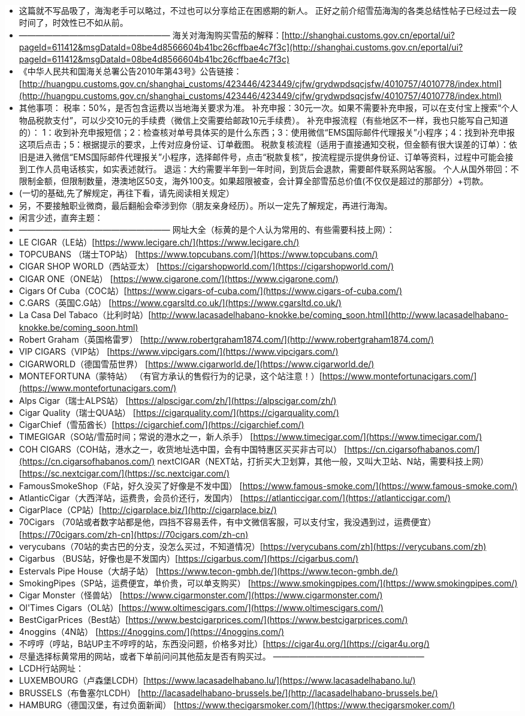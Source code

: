 - 这篇就不写品吸了，海淘老手可以略过，不过也可以分享给正在困惑期的新人。
  正好之前介绍雪茄海淘的各类总结性帖子已经过去一段时间了，时效性已不如从前。
- ——————————————————
  海关对海淘购买雪茄的解释：[http://shanghai.customs.gov.cn/eportal/ui?pageId=611412&msgDataId=08be4d8566604b41bc26cffbae4c7f3c](http://shanghai.customs.gov.cn/eportal/ui?pageId=611412&msgDataId=08be4d8566604b41bc26cffbae4c7f3c)
- 《中华人民共和国海关总署公告2010年第43号》公告链接：[http://huangpu.customs.gov.cn/shanghai_customs/423446/423449/cjfw/grydwpdsqcjsfw/4010757/4010778/index.html](http://huangpu.customs.gov.cn/shanghai_customs/423446/423449/cjfw/grydwpdsqcjsfw/4010757/4010778/index.html)
- 其他事项：
  税率：50%，是否包含运费以当地海关要求为准。
  补充申报：30元一次。如果不需要补充申报，可以在支付宝上搜索“个人物品税款支付”，可以少交10元的手续费（微信上交需要给邮政10元手续费）。
  补充申报流程（有些地区不一样，我也只能写自己知道的）：
  1：收到补充申报短信；2：检查核对单号具体买的是什么东西；3：使用微信“EMS国际邮件代理报关”小程序；4：找到补充申报这项后点击；5：根据提示的要求，上传对应身份证、订单截图。
  税款复核流程（适用于直接通知交税，但金额有很大误差的订单）：依旧是进入微信“EMS国际邮件代理报关”小程序，选择邮件号，点击“税款复核”，按流程提示提供身份证、订单等资料，过程中可能会接到工作人员电话核实，如实表述就行。
  退运：大约需要半年到一年时间，到货后会退款，需要邮件联系网站客服。
  个人从国外带回：不限制金额，但限制数量，港澳地区50支，海外100支。如果超限被查，会计算全部雪茄总价值(不仅仅是超过的那部分）+罚款。
- (一切的基础,先了解规定，再往下看，请先阅读相关规定）
- 另，不要接触职业微商，最后翻船会牵涉到你（朋友亲身经历）。所以一定先了解规定，再进行海淘。
- 闲言少述，直奔主题：
- ——————————————————
  网址大全（标黄的是个人认为常用的、有些需要科技上网）：
- LE CIGAR（LE站）[https://www.lecigare.ch/](https://www.lecigare.ch/)
- TOPCUBANS （瑞士TOP站） [https://www.topcubans.com/](https://www.topcubans.com/)
- CIGAR SHOP WORLD（西站亚太） [https://cigarshopworld.com/](https://cigarshopworld.com/)
- CIGAR ONE（ONE站） [https://www.cigarone.com/](https://www.cigarone.com/)
- Cigars Of Cuba（COC站）[https://www.cigars-of-cuba.com/](https://www.cigars-of-cuba.com/)
- C.GARS（英国C.G站） [https://www.cgarsltd.co.uk/](https://www.cgarsltd.co.uk/)
- La Casa Del Tabaco（比利时站）[http://www.lacasadelhabano-knokke.be/coming_soon.html](http://www.lacasadelhabano-knokke.be/coming_soon.html)
- Robert Graham（英国格雷罗） [http://www.robertgraham1874.com/](http://www.robertgraham1874.com/)
- VIP CIGARS（VIP站） [https://www.vipcigars.com/](https://www.vipcigars.com/)
- CIGARWORLD（德国雪茄世界） [https://www.cigarworld.de/](https://www.cigarworld.de/)
- MONTEFORTUNA（蒙特站） （有官方承认的售假行为的记录，这个站注意！）[https://www.montefortunacigars.com/](https://www.montefortunacigars.com/)
- Alps Cigar（瑞士ALPS站）  [https://alpscigar.com/zh/](https://alpscigar.com/zh/)
- Cigar Quality（瑞士QUA站） [https://cigarquality.com/](https://cigarquality.com/)
- CigarChief（雪茄酋长）[https://cigarchief.com/](https://cigarchief.com/)
- TIMEGIGAR（SO站/雪茄时间；常说的港水之一，新人杀手） [https://www.timecigar.com/](https://www.timecigar.com/)
- COH CIGARS（COH站，港水之一，收货地址选中国，会有中国特惠区买买非古可以） [https://cn.cigarsofhabanos.com/](https://cn.cigarsofhabanos.com/)
  nextCIGAR（NEXT站，打折买大卫划算，其他一般，又叫大卫站、N站，需要科技上网） [https://sc.nextcigar.com/](https://sc.nextcigar.com/)
- FamousSmokeShop（F站，好久没买了好像是不发中国） [https://www.famous-smoke.com/](https://www.famous-smoke.com/)
- AtlanticCigar（大西洋站，运费贵，会员价还行，发国内） [https://atlanticcigar.com/](https://atlanticcigar.com/)
- CigarPlace（CP站）[http://cigarplace.biz/](http://cigarplace.biz/)
- 70Cigars （70站或者数字站都是他，四挡不容易丢件，有中文微信客服，可以支付宝，我没遇到过，运费便宜）[https://70cigars.com/zh-cn](https://70cigars.com/zh-cn)
- verycubans（70站的卖古巴的分支，没怎么买过，不知道情况）[https://verycubans.com/zh](https://verycubans.com/zh)
- Cigarbus （BUS站，好像也是不发国内）[https://cigarbus.com/](https://cigarbus.com/)
- Estervals Pipe House（大胡子站） [https://www.tecon-gmbh.de/](https://www.tecon-gmbh.de/)
- SmokingPipes（SP站，运费便宜，单价贵，可以单支购买） [https://www.smokingpipes.com/](https://www.smokingpipes.com/)
- Cigar Monster（怪兽站） [https://www.cigarmonster.com/](https://www.cigarmonster.com/)
- Ol'Times Cigars（OL站）[https://www.oltimescigars.com/](https://www.oltimescigars.com/)
- BestCigarPrices（Best站）[https://www.bestcigarprices.com/](https://www.bestcigarprices.com/)
- 4noggins（4N站） [https://4noggins.com/](https://4noggins.com/)
- 不哼哼（哼站，B站UP主不哼哼的站，东西没问题，价格多对比）[https://cigar4u.org/](https://cigar4u.org/)
- 尽量选择标黄常用的网站，或者下单前问问其他茄友是否有购买过。
  ——————————————————
- LCDH行站网址：
- LUXEMBOURG（卢森堡LCDH）[https://www.lacasadelhabano.lu/](https://www.lacasadelhabano.lu/)
- BRUSSELS（布鲁塞尔LCDH） [http://lacasadelhabano-brussels.be/](http://lacasadelhabano-brussels.be/)
- HAMBURG（德国汉堡，有过负面新闻） [https://www.thecigarsmoker.com/](https://www.thecigarsmoker.com/)